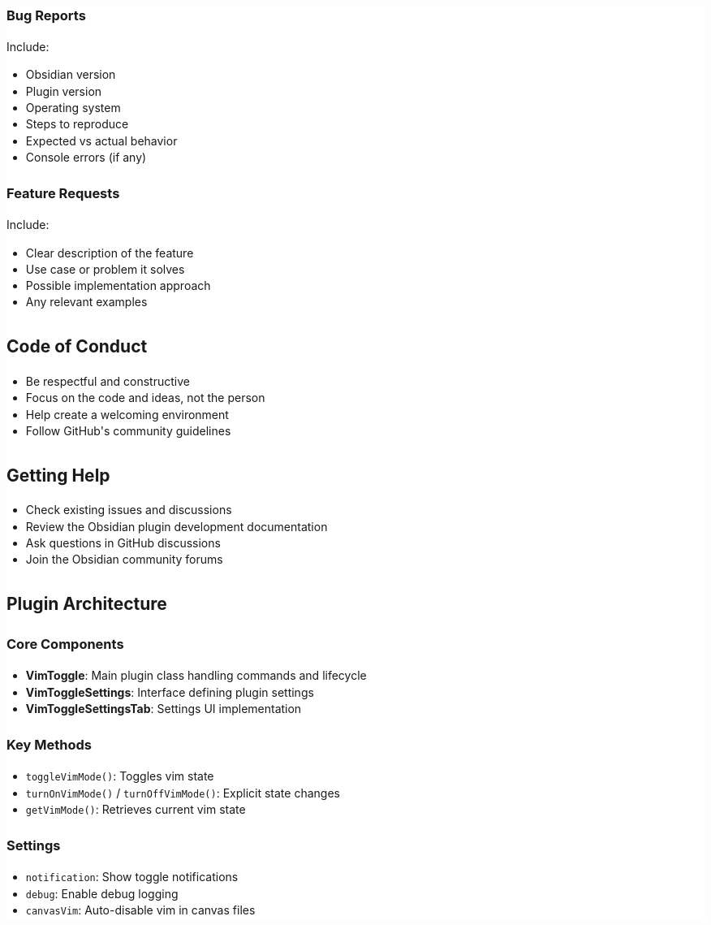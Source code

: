 ### Bug Reports

Include:
- Obsidian version
- Plugin version
- Operating system
- Steps to reproduce
- Expected vs actual behavior
- Console errors (if any)

### Feature Requests

Include:
- Clear description of the feature
- Use case or problem it solves
- Possible implementation approach
- Any relevant examples

## Code of Conduct

- Be respectful and constructive
- Focus on the code and ideas, not the person
- Help create a welcoming environment
- Follow GitHub's community guidelines

## Getting Help

- Check existing issues and discussions
- Review the Obsidian plugin development documentation
- Ask questions in GitHub discussions
- Join the Obsidian community forums

## Plugin Architecture

### Core Components

- **VimToggle**: Main plugin class handling commands and lifecycle
- **VimToggleSettings**: Interface defining plugin settings
- **VimToggleSettingsTab**: Settings UI implementation

### Key Methods

- `toggleVimMode()`: Toggles vim state
- `turnOnVimMode()` / `turnOffVimMode()`: Explicit state changes
- `getVimMode()`: Retrieves current vim state

### Settings

- `notification`: Show toggle notifications
- `debug`: Enable debug logging
- `canvasVim`: Auto-disable vim in canvas files
